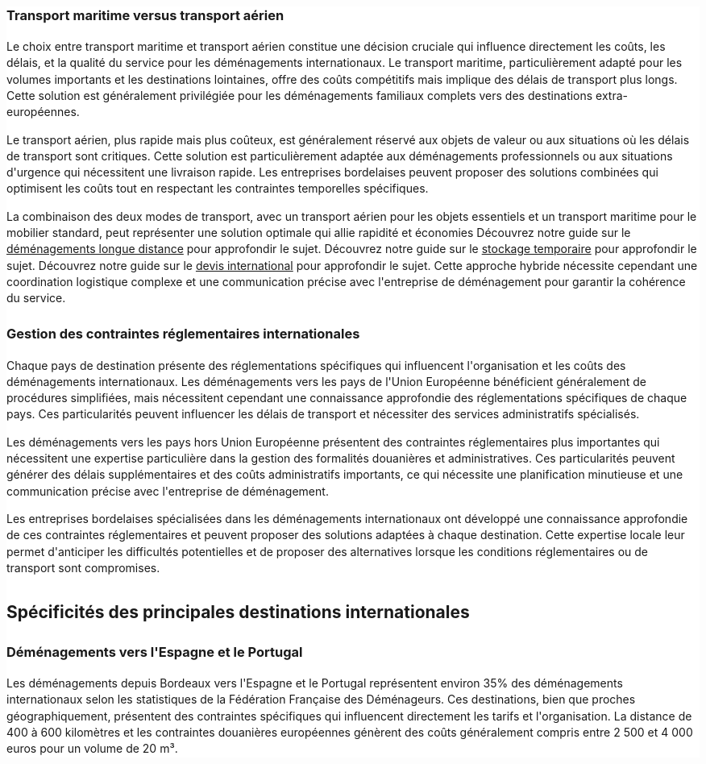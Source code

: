 ### Transport maritime versus transport aérien

Le choix entre transport maritime et transport aérien constitue une décision cruciale qui influence directement les coûts, les délais, et la qualité du service pour les déménagements internationaux. Le transport maritime, particulièrement adapté pour les volumes importants et les destinations lointaines, offre des coûts compétitifs mais implique des délais de transport plus longs. Cette solution est généralement privilégiée pour les déménagements familiaux complets vers des destinations extra-européennes.

Le transport aérien, plus rapide mais plus coûteux, est généralement réservé aux objets de valeur ou aux situations où les délais de transport sont critiques. Cette solution est particulièrement adaptée aux déménagements professionnels ou aux situations d'urgence qui nécessitent une livraison rapide. Les entreprises bordelaises peuvent proposer des solutions combinées qui optimisent les coûts tout en respectant les contraintes temporelles spécifiques.

La combinaison des deux modes de transport, avec un transport aérien pour les objets essentiels et un transport maritime pour le mobilier standard, peut représenter une solution optimale qui allie rapidité et économies Découvrez notre guide sur le [déménagements longue distance](/blog/longue-distance/guide) pour approfondir le sujet. Découvrez notre guide sur le [stockage temporaire](/blog/garde-meuble/guide) pour approfondir le sujet. Découvrez notre guide sur le [devis international](/blog/devis/guide) pour approfondir le sujet. Cette approche hybride nécessite cependant une coordination logistique complexe et une communication précise avec l'entreprise de déménagement pour garantir la cohérence du service.

### Gestion des contraintes réglementaires internationales

Chaque pays de destination présente des réglementations spécifiques qui influencent l'organisation et les coûts des déménagements internationaux. Les déménagements vers les pays de l'Union Européenne bénéficient généralement de procédures simplifiées, mais nécessitent cependant une connaissance approfondie des réglementations spécifiques de chaque pays. Ces particularités peuvent influencer les délais de transport et nécessiter des services administratifs spécialisés.

Les déménagements vers les pays hors Union Européenne présentent des contraintes réglementaires plus importantes qui nécessitent une expertise particulière dans la gestion des formalités douanières et administratives. Ces particularités peuvent générer des délais supplémentaires et des coûts administratifs importants, ce qui nécessite une planification minutieuse et une communication précise avec l'entreprise de déménagement.

Les entreprises bordelaises spécialisées dans les déménagements internationaux ont développé une connaissance approfondie de ces contraintes réglementaires et peuvent proposer des solutions adaptées à chaque destination. Cette expertise locale leur permet d'anticiper les difficultés potentielles et de proposer des alternatives lorsque les conditions réglementaires ou de transport sont compromises.

## Spécificités des principales destinations internationales

### Déménagements vers l'Espagne et le Portugal

Les déménagements depuis Bordeaux vers l'Espagne et le Portugal représentent environ 35% des déménagements internationaux selon les statistiques de la Fédération Française des Déménageurs. Ces destinations, bien que proches géographiquement, présentent des contraintes spécifiques qui influencent directement les tarifs et l'organisation. La distance de 400 à 600 kilomètres et les contraintes douanières européennes génèrent des coûts généralement compris entre 2 500 et 4 000 euros pour un volume de 20 m³.
